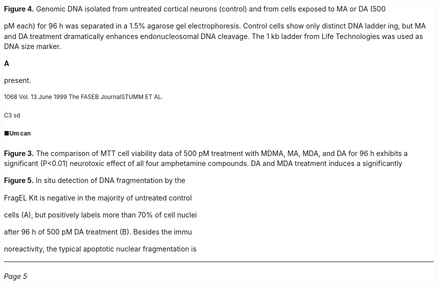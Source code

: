 **Figure  4.** Genomic  DNA  isolated  from  untreated  cortical neurons  (control)  and  from  cells  exposed  to  MA  or  DA  (500 

pM  each)  for  96  h  was  separated  in  a  1.5%  agarose  gel electrophoresis.  Control  cells  show  only  distinct  DNA  ladder­ ing,  but  MA  and  DA  treatment  dramatically  enhances  endonucleosomal  DNA  cleavage.  The  1  kb  ladder  from  Life Technologies was used as DNA size marker.

**A**

present.

<sup>1068 Vol. 13 June 1999 The FASEB JournalSTUMM ET AL.</sup>

<sup>C3 sd</sup>

**<sup>■Um can</sup>**

**Figure 3.** The comparison of MTT cell viability data of 500 pM treatment with MDMA, MA, MDA, and DA for 96 h exhibits a significant (P<0.01) neurotoxic effect of all four amphetamine compounds. DA and MDA treatment induces a significantly 

**Figure  5.** In  situ  detection  of  DNA  fragmentation  by  the 

FragEL  Kit  is  negative  in  the  majority  of  untreated  control 

cells  (A),  but  positively  labels  more  than  70%  of  cell  nuclei 

after  96  h  of  500  pM  DA  treatment  (B).  Besides  the  immu­

noreactivity,  the  typical  apoptotic  nuclear  fragmentation  is 


---

###### Page 5

